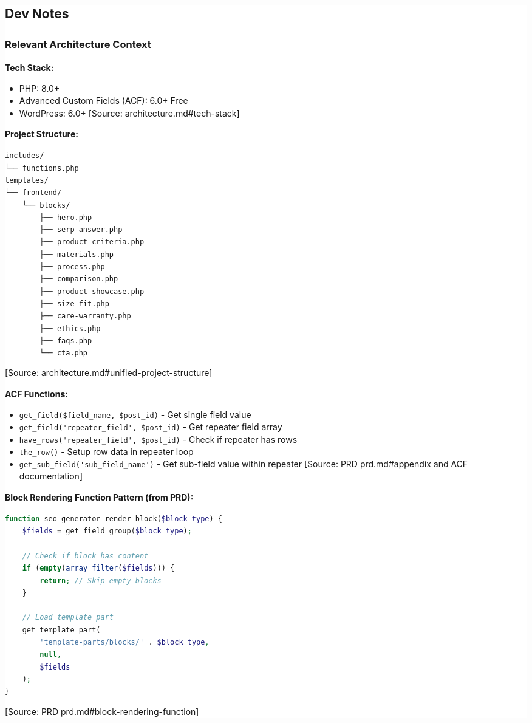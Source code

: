## Dev Notes

### Relevant Architecture Context

**Tech Stack:**
- PHP: 8.0+
- Advanced Custom Fields (ACF): 6.0+ Free
- WordPress: 6.0+
[Source: architecture.md#tech-stack]

**Project Structure:**
```
includes/
└── functions.php
templates/
└── frontend/
    └── blocks/
        ├── hero.php
        ├── serp-answer.php
        ├── product-criteria.php
        ├── materials.php
        ├── process.php
        ├── comparison.php
        ├── product-showcase.php
        ├── size-fit.php
        ├── care-warranty.php
        ├── ethics.php
        ├── faqs.php
        └── cta.php
```
[Source: architecture.md#unified-project-structure]

**ACF Functions:**
- `get_field($field_name, $post_id)` - Get single field value
- `get_field('repeater_field', $post_id)` - Get repeater field array
- `have_rows('repeater_field', $post_id)` - Check if repeater has rows
- `the_row()` - Setup row data in repeater loop
- `get_sub_field('sub_field_name')` - Get sub-field value within repeater
[Source: PRD prd.md#appendix and ACF documentation]

**Block Rendering Function Pattern (from PRD):**
```php
function seo_generator_render_block($block_type) {
    $fields = get_field_group($block_type);

    // Check if block has content
    if (empty(array_filter($fields))) {
        return; // Skip empty blocks
    }

    // Load template part
    get_template_part(
        'template-parts/blocks/' . $block_type,
        null,
        $fields
    );
}
```
[Source: PRD prd.md#block-rendering-function]
